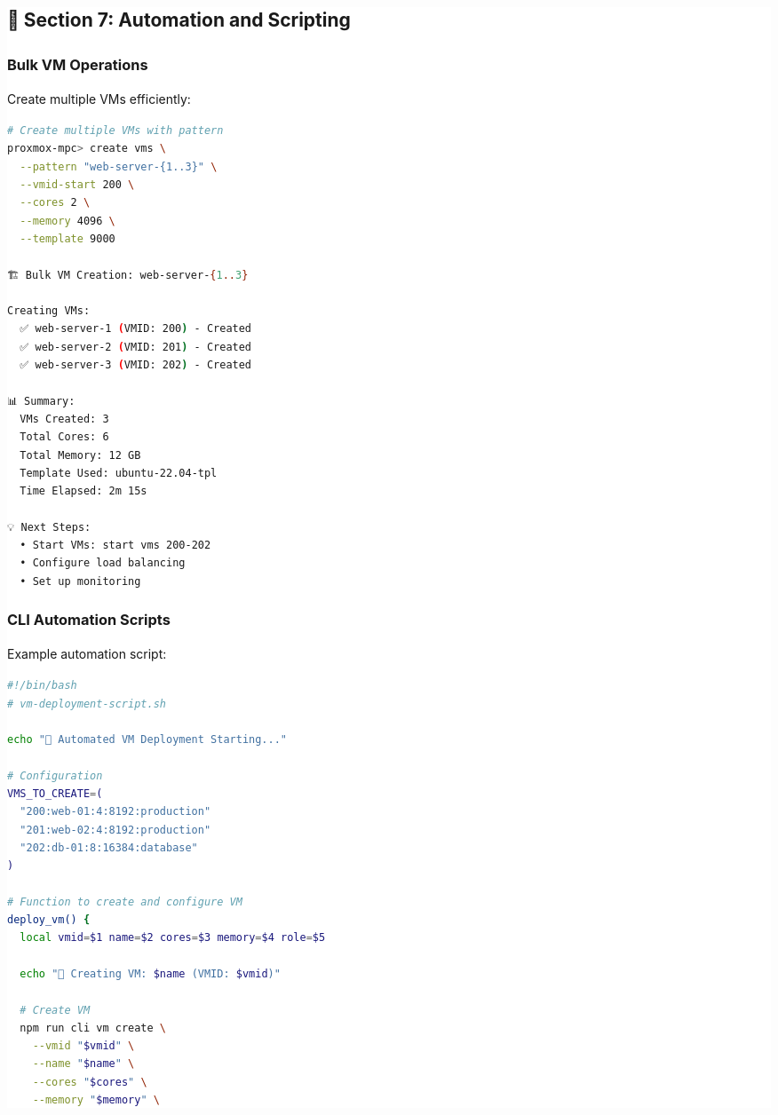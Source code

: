 ## 🤖 Section 7: Automation and Scripting

### Bulk VM Operations

Create multiple VMs efficiently:

```bash
# Create multiple VMs with pattern
proxmox-mpc> create vms \
  --pattern "web-server-{1..3}" \
  --vmid-start 200 \
  --cores 2 \
  --memory 4096 \
  --template 9000

🏗️ Bulk VM Creation: web-server-{1..3}

Creating VMs:
  ✅ web-server-1 (VMID: 200) - Created
  ✅ web-server-2 (VMID: 201) - Created  
  ✅ web-server-3 (VMID: 202) - Created

📊 Summary:
  VMs Created: 3
  Total Cores: 6
  Total Memory: 12 GB
  Template Used: ubuntu-22.04-tpl
  Time Elapsed: 2m 15s

💡 Next Steps:
  • Start VMs: start vms 200-202
  • Configure load balancing
  • Set up monitoring
```

### CLI Automation Scripts

Example automation script:

```bash
#!/bin/bash
# vm-deployment-script.sh

echo "🚀 Automated VM Deployment Starting..."

# Configuration
VMS_TO_CREATE=(
  "200:web-01:4:8192:production"
  "201:web-02:4:8192:production"  
  "202:db-01:8:16384:database"
)

# Function to create and configure VM
deploy_vm() {
  local vmid=$1 name=$2 cores=$3 memory=$4 role=$5
  
  echo "📝 Creating VM: $name (VMID: $vmid)"
  
  # Create VM
  npm run cli vm create \
    --vmid "$vmid" \
    --name "$name" \
    --cores "$cores" \
    --memory "$memory" \
```